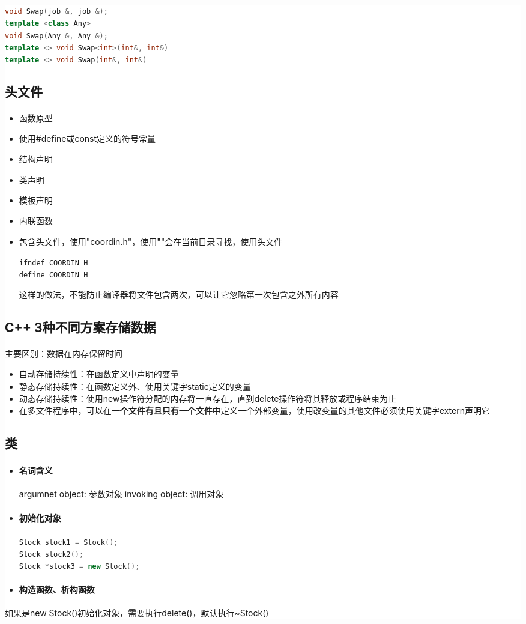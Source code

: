    ```c++
   void Swap(job &, job &);
   template <class Any>
   void Swap(Any &, Any &);
   template <> void Swap<int>(int&, int&)
   template <> void Swap(int&, int&)
   ```

## 头文件

 - 函数原型

 - 使用#define或const定义的符号常量

 - 结构声明

 - 类声明

 - 模板声明

 - 内联函数

 - 包含头文件，使用"coordin.h"，使用""会在当前目录寻找，使用头文件

   ```c++
   ifndef COORDIN_H_
   define COORDIN_H_
   ```

    这样的做法，不能防止编译器将文件包含两次，可以让它忽略第一次包含之外所有内容

## C++ 3种不同方案存储数据

主要区别：数据在内存保留时间

 - 自动存储持续性：在函数定义中声明的变量
 - 静态存储持续性：在函数定义外、使用关键字static定义的变量
 - 动态存储持续性：使用new操作符分配的内存将一直存在，直到delete操作符将其释放或程序结束为止
 - 在多文件程序中，可以在**一个文件有且只有一个文件**中定义一个外部变量，使用改变量的其他文件必须使用关键字extern声明它

## 类

- #### 名词含义

  argumnet object: 参数对象
  invoking object: 调用对象

 - #### 初始化对象

   ```c++
   Stock stock1 = Stock();
   Stock stock2();
   Stock *stock3 = new Stock();
   ```

 - #### 构造函数、析构函数

  如果是new Stock()初始化对象，需要执行delete()，默认执行~Stock()
